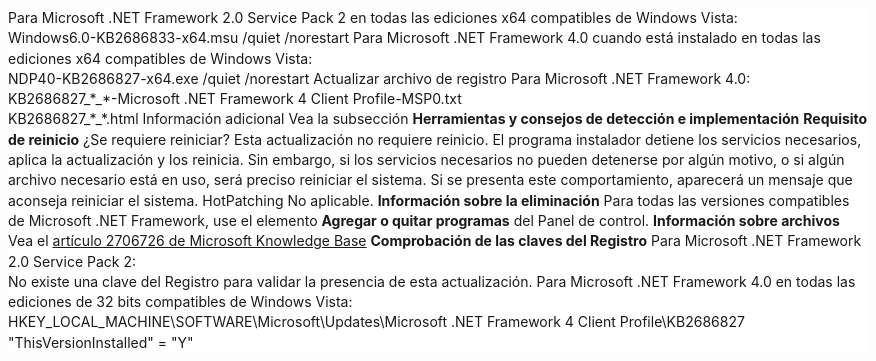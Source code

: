 <td style="border:1px solid black;"></td>
<td style="border:1px solid black;">Para Microsoft .NET Framework 2.0 Service Pack 2 en todas las ediciones x64 compatibles de Windows Vista:<br />
Windows6.0-KB2686833-x64.msu /quiet /norestart</td>
</tr>
<tr class="even">
<td style="border:1px solid black;"></td>
<td style="border:1px solid black;">Para Microsoft .NET Framework 4.0 cuando está instalado en todas las ediciones x64 compatibles de Windows Vista:<br />
NDP40-KB2686827-x64.exe /quiet /norestart</td>
</tr>
<tr class="odd">
<td style="border:1px solid black;">Actualizar archivo de registro</td>
<td style="border:1px solid black;">Para Microsoft .NET Framework 4.0:<br />
KB2686827_*_*-Microsoft .NET Framework 4 Client Profile-MSP0.txt<br />
KB2686827_*_*.html</td>
</tr>
<tr class="even">
<td style="border:1px solid black;">Información adicional</td>
<td style="border:1px solid black;">Vea la subsección <strong>Herramientas y consejos de detección e implementación</strong></td>
</tr>
<tr class="odd">
<td style="border:1px solid black;"><strong>Requisito de reinicio</strong></td>
<td style="border:1px solid black;"></td>
</tr>
<tr class="even">
<td style="border:1px solid black;">¿Se requiere reiniciar?</td>
<td style="border:1px solid black;">Esta actualización no requiere reinicio. El programa instalador detiene los servicios necesarios, aplica la actualización y los reinicia. Sin embargo, si los servicios necesarios no pueden detenerse por algún motivo, o si algún archivo necesario está en uso, será preciso reiniciar el sistema. Si se presenta este comportamiento, aparecerá un mensaje que aconseja reiniciar el sistema.</td>
</tr>
<tr class="odd">
<td style="border:1px solid black;">HotPatching</td>
<td style="border:1px solid black;">No aplicable.</td>
</tr>
<tr class="even">
<td style="border:1px solid black;"><strong>Información sobre la eliminación</strong></td>
<td style="border:1px solid black;">Para todas las versiones compatibles de Microsoft .NET Framework, use el elemento <strong>Agregar o quitar programas</strong> del Panel de control.</td>
</tr>
<tr class="odd">
<td style="border:1px solid black;"><strong>Información sobre archivos</strong></td>
<td style="border:1px solid black;">Vea el <a href="http://support.microsoft.com/kb/2706726">artículo 2706726 de Microsoft Knowledge Base</a></td>
</tr>
<tr class="even">
<td style="border:1px solid black;"><strong>Comprobación de las claves del Registro</strong></td>
<td style="border:1px solid black;">Para Microsoft .NET Framework 2.0 Service Pack 2:<br />
No existe una clave del Registro para validar la presencia de esta actualización.</td>
</tr>
<tr class="odd">
<td style="border:1px solid black;"></td>
<td style="border:1px solid black;">Para Microsoft .NET Framework 4.0 en todas las ediciones de 32 bits compatibles de Windows Vista:<br />
HKEY_LOCAL_MACHINE\SOFTWARE\Microsoft\Updates\Microsoft .NET Framework 4 Client Profile\KB2686827<br />
&quot;ThisVersionInstalled&quot; = &quot;Y&quot;</td>
</tr>
<tr class="even">
<td style="border:1px solid black;"></td>
